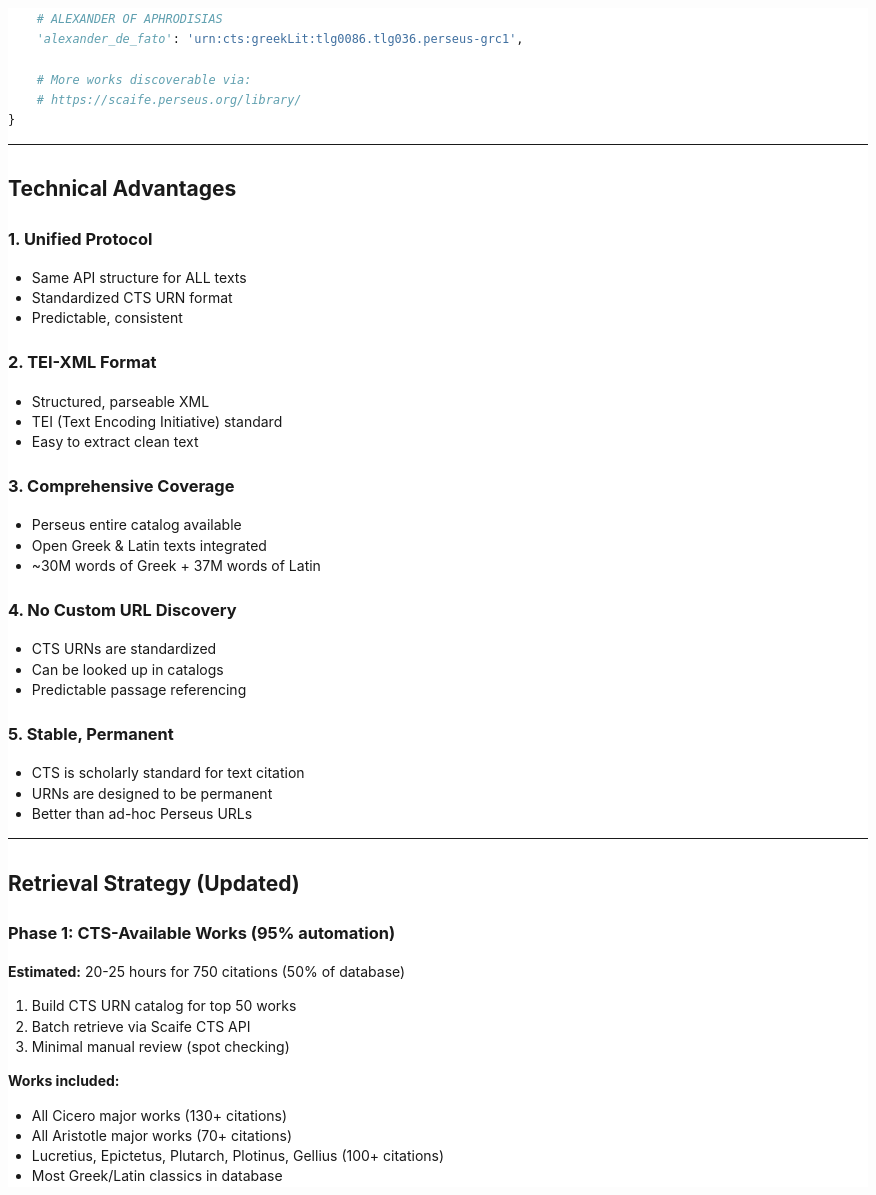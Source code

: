```python
    # ALEXANDER OF APHRODISIAS
    'alexander_de_fato': 'urn:cts:greekLit:tlg0086.tlg036.perseus-grc1',

    # More works discoverable via:
    # https://scaife.perseus.org/library/
}
```

---

## Technical Advantages

### 1. **Unified Protocol**
- Same API structure for ALL texts
- Standardized CTS URN format
- Predictable, consistent

### 2. **TEI-XML Format**
- Structured, parseable XML
- TEI (Text Encoding Initiative) standard
- Easy to extract clean text

### 3. **Comprehensive Coverage**
- Perseus entire catalog available
- Open Greek & Latin texts integrated
- ~30M words of Greek + 37M words of Latin

### 4. **No Custom URL Discovery**
- CTS URNs are standardized
- Can be looked up in catalogs
- Predictable passage referencing

### 5. **Stable, Permanent**
- CTS is scholarly standard for text citation
- URNs are designed to be permanent
- Better than ad-hoc Perseus URLs

---

## Retrieval Strategy (Updated)

### Phase 1: CTS-Available Works (95% automation)
**Estimated:** 20-25 hours for 750 citations (50% of database)

1. Build CTS URN catalog for top 50 works
2. Batch retrieve via Scaife CTS API
3. Minimal manual review (spot checking)

**Works included:**
- All Cicero major works (130+ citations)
- All Aristotle major works (70+ citations)
- Lucretius, Epictetus, Plutarch, Plotinus, Gellius (100+ citations)
- Most Greek/Latin classics in database
